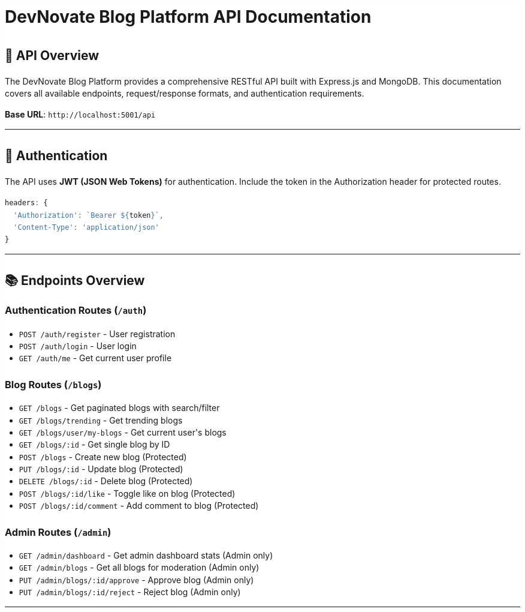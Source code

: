 # DevNovate Blog Platform API Documentation

## 🚀 API Overview

The DevNovate Blog Platform provides a comprehensive RESTful API built with Express.js and MongoDB. This documentation covers all available endpoints, request/response formats, and authentication requirements.

**Base URL**: `http://localhost:5001/api`

---

## 🔐 Authentication

The API uses **JWT (JSON Web Tokens)** for authentication. Include the token in the Authorization header for protected routes.

```javascript
headers: {
  'Authorization': `Bearer ${token}`,
  'Content-Type': 'application/json'
}
```

---

## 📚 Endpoints Overview

### Authentication Routes (`/auth`)
- `POST /auth/register` - User registration
- `POST /auth/login` - User login
- `GET /auth/me` - Get current user profile

### Blog Routes (`/blogs`)
- `GET /blogs` - Get paginated blogs with search/filter
- `GET /blogs/trending` - Get trending blogs
- `GET /blogs/user/my-blogs` - Get current user's blogs
- `GET /blogs/:id` - Get single blog by ID
- `POST /blogs` - Create new blog (Protected)
- `PUT /blogs/:id` - Update blog (Protected)
- `DELETE /blogs/:id` - Delete blog (Protected)
- `POST /blogs/:id/like` - Toggle like on blog (Protected)
- `POST /blogs/:id/comment` - Add comment to blog (Protected)

### Admin Routes (`/admin`)
- `GET /admin/dashboard` - Get admin dashboard stats (Admin only)
- `GET /admin/blogs` - Get all blogs for moderation (Admin only)
- `PUT /admin/blogs/:id/approve` - Approve blog (Admin only)
- `PUT /admin/blogs/:id/reject` - Reject blog (Admin only)

---